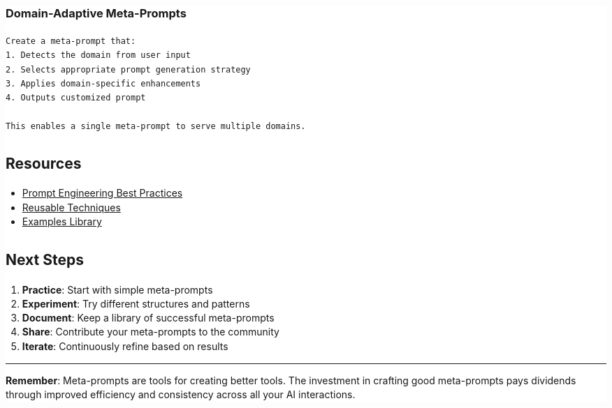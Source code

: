 ### Domain-Adaptive Meta-Prompts

```
Create a meta-prompt that:
1. Detects the domain from user input
2. Selects appropriate prompt generation strategy
3. Applies domain-specific enhancements
4. Outputs customized prompt

This enables a single meta-prompt to serve multiple domains.
```

## Resources

- [Prompt Engineering Best Practices](../best-practices/README.md)
- [Reusable Techniques](../techniques/README.md)
- [Examples Library](../../examples/README.md)

## Next Steps

1. **Practice**: Start with simple meta-prompts
2. **Experiment**: Try different structures and patterns
3. **Document**: Keep a library of successful meta-prompts
4. **Share**: Contribute your meta-prompts to the community
5. **Iterate**: Continuously refine based on results

---

**Remember**: Meta-prompts are tools for creating better tools. The investment in crafting good meta-prompts pays dividends through improved efficiency and consistency across all your AI interactions.
